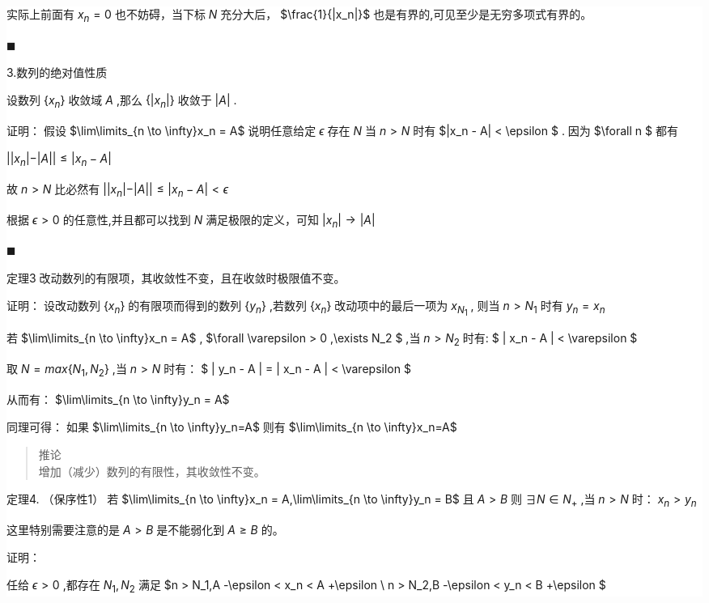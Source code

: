 实际上前面有 $x_n=0$ 也不妨碍，当下标 $N$ 充分大后， $\frac{1}{|x_n|}$ 也是有界的,可见至少是无穷多项式有界的。

 $\blacksquare$ 



3.数列的绝对值性质

设数列 $\{x_n\}$ 收敛域 $A$ ,那么 $\{|x_n|\}$ 收敛于 $|A|$ .

证明：
假设 $\lim\limits_{n \to \infty}x_n = A$ 说明任意给定 $\epsilon$ 存在 $N$ 当
 $n >N$ 时有 $|x_n - A| < \epsilon $ .
因为 $\forall n $ 都有

$||x_n| - |A|| \le |x_n - A|$
   
故 $n >N$ 比必然有
$||x_n| - |A|| \le |x_n - A|  < \epsilon$ 
   
根据 $\epsilon >0$ 的任意性,并且都可以找到 $N$ 满足极限的定义，可知
$|x_n| \to |A|$
   

 $\blacksquare$ 



定理3
改动数列的有限项，其收敛性不变，且在收敛时极限值不变。  


证明：
设改动数列 $\{x_n\}$ 的有限项而得到的数列 $\{ y_n \}$ ,若数列 $\{ x_n \}$ 改动项中的最后一项为 $x_{N_1}$ , 则当 $n >N_1$ 时有
$y_n = x_n$
   

若 $\lim\limits_{n \to \infty}x_n = A$ ,  $\forall \varepsilon > 0 ,\exists N_2 $ ,当 $n > N_2$ 时有:
$ | x_n - A  |  <  \varepsilon $
   

取 $N = max\{N_1,N_2\}$ ,当 $n > N$ 时有：
$ | y_n - A  | = | x_n - A  | < \varepsilon $
   

从而有：
$\lim\limits_{n \to \infty}y_n = A$
   

同理可得：
如果 $\lim\limits_{n \to \infty}y_n=A$ 则有 $\lim\limits_{n \to \infty}x_n=A$ 
 
>推论  
增加（减少）数列的有限性，其收敛性不变。


定理4. （保序性1） 若 $\lim\limits_{n \to \infty}x_n = A,\lim\limits_{n \to \infty}y_n = B$  且 $A > B$ 则 $\exists N \in N_+$ ,当 $n > N$ 时：
$x_n > y_n$
   
这里特别需要注意的是 $A > B$ 是不能弱化到 $A \ge B$ 的。

证明：

任给 $\epsilon  >0$ ,都存在 $N_1,N_2$ 满足
$n > N_1,A -\epsilon <  x_n < A +\epsilon  \\
n > N_2,B -\epsilon <  y_n < B +\epsilon $
   